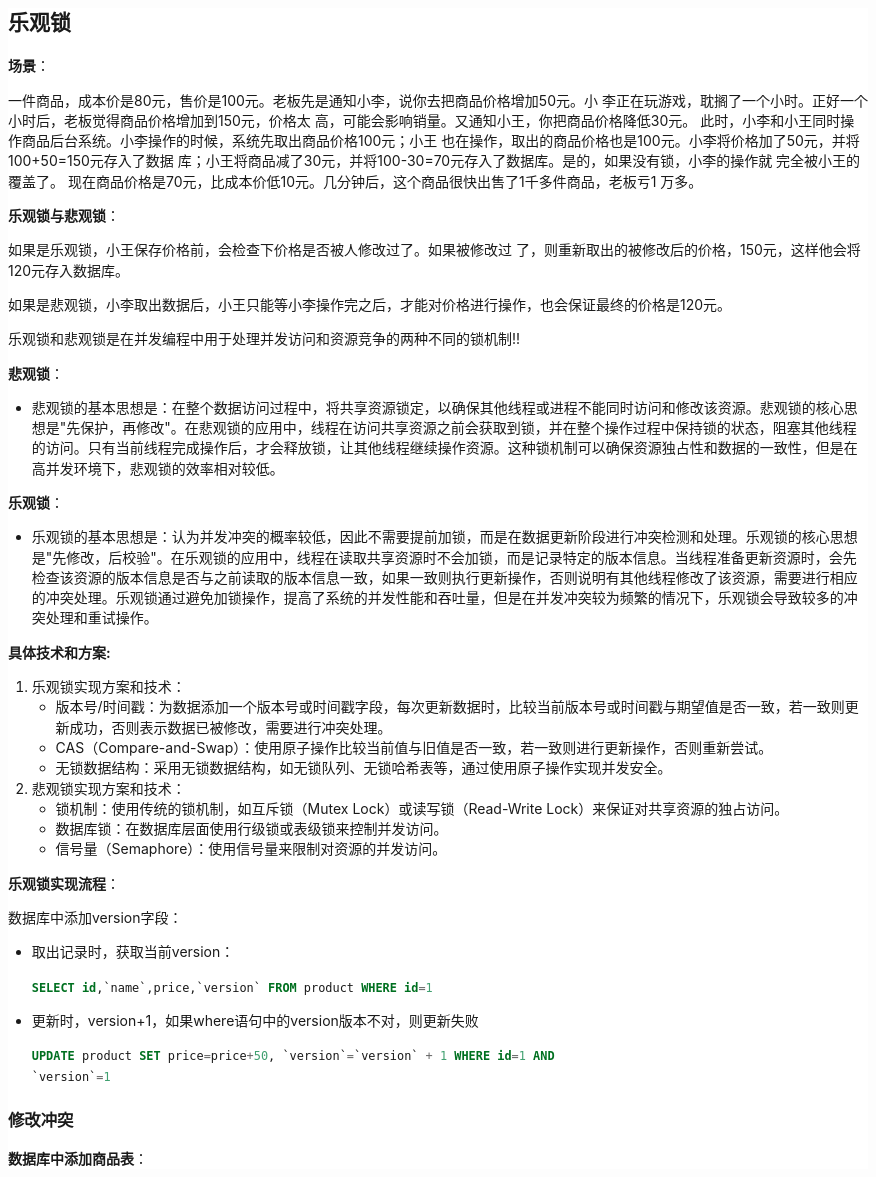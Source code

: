 ## 乐观锁

**场景**：

​	一件商品，成本价是80元，售价是100元。老板先是通知小李，说你去把商品价格增加50元。小 李正在玩游戏，耽搁了一个小时。正好一个小时后，老板觉得商品价格增加到150元，价格太 高，可能会影响销量。又通知小王，你把商品价格降低30元。 此时，小李和小王同时操作商品后台系统。小李操作的时候，系统先取出商品价格100元；小王 也在操作，取出的商品价格也是100元。小李将价格加了50元，并将100+50=150元存入了数据 库；小王将商品减了30元，并将100-30=70元存入了数据库。是的，如果没有锁，小李的操作就 完全被小王的覆盖了。 现在商品价格是70元，比成本价低10元。几分钟后，这个商品很快出售了1千多件商品，老板亏1 万多。

**乐观锁与悲观锁**：

​	如果是乐观锁，小王保存价格前，会检查下价格是否被人修改过了。如果被修改过 了，则重新取出的被修改后的价格，150元，这样他会将120元存入数据库。 

​	如果是悲观锁，小李取出数据后，小王只能等小李操作完之后，才能对价格进行操作，也会保证最终的价格是120元。

乐观锁和悲观锁是在并发编程中用于处理并发访问和资源竞争的两种不同的锁机制!!

**悲观锁**： 

- 悲观锁的基本思想是：在整个数据访问过程中，将共享资源锁定，以确保其他线程或进程不能同时访问和修改该资源。悲观锁的核心思想是"先保护，再修改"。在悲观锁的应用中，线程在访问共享资源之前会获取到锁，并在整个操作过程中保持锁的状态，阻塞其他线程的访问。只有当前线程完成操作后，才会释放锁，让其他线程继续操作资源。这种锁机制可以确保资源独占性和数据的一致性，但是在高并发环境下，悲观锁的效率相对较低。

**乐观锁**：

- 乐观锁的基本思想是：认为并发冲突的概率较低，因此不需要提前加锁，而是在数据更新阶段进行冲突检测和处理。乐观锁的核心思想是"先修改，后校验"。在乐观锁的应用中，线程在读取共享资源时不会加锁，而是记录特定的版本信息。当线程准备更新资源时，会先检查该资源的版本信息是否与之前读取的版本信息一致，如果一致则执行更新操作，否则说明有其他线程修改了该资源，需要进行相应的冲突处理。乐观锁通过避免加锁操作，提高了系统的并发性能和吞吐量，但是在并发冲突较为频繁的情况下，乐观锁会导致较多的冲突处理和重试操作。

**具体技术和方案:**

1.  乐观锁实现方案和技术：
    -   版本号/时间戳：为数据添加一个版本号或时间戳字段，每次更新数据时，比较当前版本号或时间戳与期望值是否一致，若一致则更新成功，否则表示数据已被修改，需要进行冲突处理。
    -   CAS（Compare-and-Swap）：使用原子操作比较当前值与旧值是否一致，若一致则进行更新操作，否则重新尝试。
    -   无锁数据结构：采用无锁数据结构，如无锁队列、无锁哈希表等，通过使用原子操作实现并发安全。
2.  悲观锁实现方案和技术：
    -   锁机制：使用传统的锁机制，如互斥锁（Mutex Lock）或读写锁（Read-Write Lock）来保证对共享资源的独占访问。
    -   数据库锁：在数据库层面使用行级锁或表级锁来控制并发访问。
    -   信号量（Semaphore）：使用信号量来限制对资源的并发访问。

**乐观锁实现流程**：

数据库中添加version字段：

- 取出记录时，获取当前version：

  ```sql
  SELECT id,`name`,price,`version` FROM product WHERE id=1
  ```

- 更新时，version+1，如果where语句中的version版本不对，则更新失败

  ```sql
  UPDATE product SET price=price+50, `version`=`version` + 1 WHERE id=1 AND
  `version`=1
  ```

### 修改冲突

**数据库中添加商品表**：
